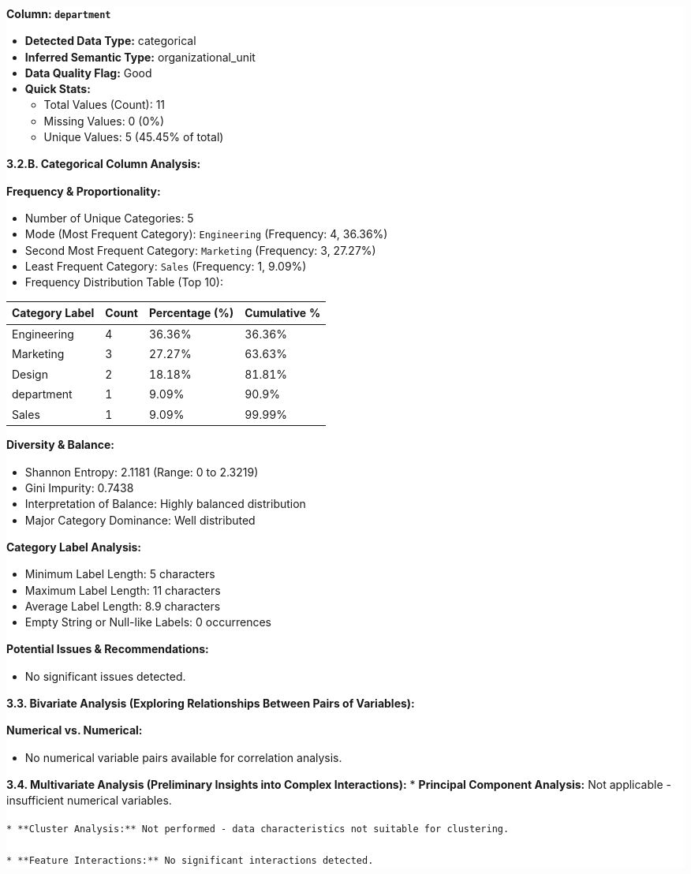 **Column: `department`**
* **Detected Data Type:** categorical
* **Inferred Semantic Type:** organizational_unit
* **Data Quality Flag:** Good
* **Quick Stats:**
    * Total Values (Count): 11
    * Missing Values: 0 (0%)
    * Unique Values: 5 (45.45% of total)

**3.2.B. Categorical Column Analysis:**

**Frequency & Proportionality:**
* Number of Unique Categories: 5
* Mode (Most Frequent Category): `Engineering` (Frequency: 4, 36.36%)
* Second Most Frequent Category: `Marketing` (Frequency: 3, 27.27%)
* Least Frequent Category: `Sales` (Frequency: 1, 9.09%)
* Frequency Distribution Table (Top 10):

| Category Label | Count | Percentage (%) | Cumulative % |
|----------------|-------|----------------|--------------|
| Engineering | 4 | 36.36% | 36.36% |
| Marketing | 3 | 27.27% | 63.63% |
| Design | 2 | 18.18% | 81.81% |
| department | 1 | 9.09% | 90.9% |
| Sales | 1 | 9.09% | 99.99% |

**Diversity & Balance:**
* Shannon Entropy: 2.1181 (Range: 0 to 2.3219)
* Gini Impurity: 0.7438
* Interpretation of Balance: Highly balanced distribution
* Major Category Dominance: Well distributed

**Category Label Analysis:**
* Minimum Label Length: 5 characters
* Maximum Label Length: 11 characters
* Average Label Length: 8.9 characters
* Empty String or Null-like Labels: 0 occurrences

**Potential Issues & Recommendations:**


* No significant issues detected.

**3.3. Bivariate Analysis (Exploring Relationships Between Pairs of Variables):**

**Numerical vs. Numerical:**
* No numerical variable pairs available for correlation analysis.

**3.4. Multivariate Analysis (Preliminary Insights into Complex Interactions):**
    * **Principal Component Analysis:** Not applicable - insufficient numerical variables.

    * **Cluster Analysis:** Not performed - data characteristics not suitable for clustering.

    * **Feature Interactions:** No significant interactions detected.
